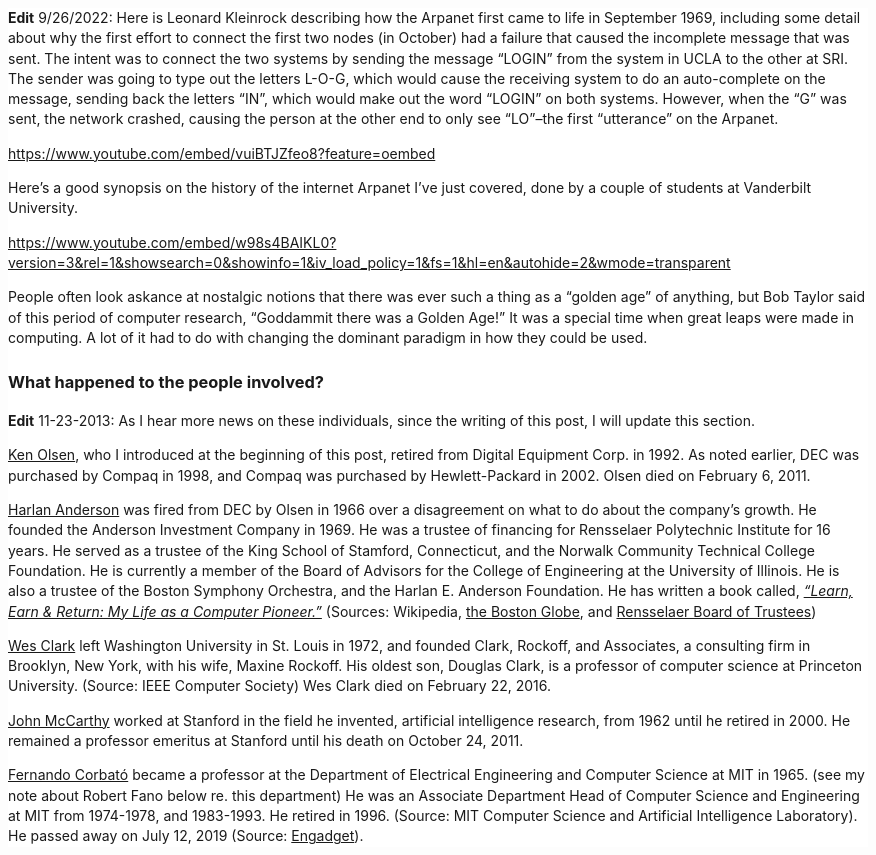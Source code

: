 **Edit** 9/26/2022: Here is Leonard Kleinrock describing how the Arpanet first came to life in September 1969, including some detail about why the first effort to connect the first two nodes (in October) had a failure that caused the incomplete message that was sent. The intent was to connect the two systems by sending the message “LOGIN” from the system in UCLA to the other at SRI. The sender was going to type out the letters L-O-G, which would cause the receiving system to do an auto-complete on the message, sending back the letters “IN”, which would make out the word “LOGIN” on both systems. However, when the “G” was sent, the network crashed, causing the person at the other end to only see “LO”–the first “utterance” on the Arpanet.

https://www.youtube.com/embed/vuiBTJZfeo8?feature=oembed

Here’s a good synopsis on the history of the internet Arpanet I’ve just covered, done by a couple of students at Vanderbilt University.

https://www.youtube.com/embed/w98s4BAIKL0?version=3&rel=1&showsearch=0&showinfo=1&iv_load_policy=1&fs=1&hl=en&autohide=2&wmode=transparent

People often look askance at nostalgic notions that there was ever such a thing as a “golden age” of anything, but Bob Taylor said of this period of computer research, “Goddammit there was a Golden Age!” It was a special time when great leaps were made in computing. A lot of it had to do with changing the dominant paradigm in how they could be used.

### What happened to the people involved?

**Edit** 11-23-2013: As I hear more news on these individuals, since the writing of this post, I will update this section.

[Ken Olsen](http://en.wikipedia.org/wiki/Ken_Olsen), who I introduced at the beginning of this post, retired from Digital Equipment Corp. in 1992. As noted earlier, DEC was purchased by Compaq in 1998, and Compaq was purchased by Hewlett-Packard in 2002. Olsen died on February 6, 2011.

[Harlan Anderson](http://en.wikipedia.org/wiki/Harlan_Anderson) was fired from DEC by Olsen in 1966 over a disagreement on what to do about the company’s growth. He founded the Anderson Investment Company in 1969. He was a trustee of financing for Rensselaer Polytechnic Institute for 16 years. He served as a trustee of the King School of Stamford, Connecticut, and the Norwalk Community Technical College Foundation. He is currently a member of the Board of Advisors for the College of Engineering at the University of Illinois. He is also a trustee of the Boston Symphony Orchestra, and the Harlan E. Anderson Foundation. He has written a book called, [*“Learn, Earn & Return: My Life as a Computer Pioneer.”*](http://www.harlaneanderson.com/) (Sources: Wikipedia, [the Boston Globe](http://www.boston.com/business/technology/innoeco/2009/10/remembering_dec_memoir_from_co.html), and [Rensselaer Board of Trustees](http://rpi.edu/president/bot/anderson.html))

[Wes Clark](http://www.computer.org/portal/web/awards/em-clark) left Washington University in St. Louis in 1972, and founded Clark, Rockoff, and Associates, a consulting firm in Brooklyn, New York, with his wife, Maxine Rockoff. His oldest son, Douglas Clark, is a professor of computer science at Princeton University. (Source: IEEE Computer Society) Wes Clark died on February 22, 2016.

[John McCarthy](http://en.wikipedia.org/wiki/John_McCarthy_(computer_scientist)) worked at Stanford in the field he invented, artificial intelligence research, from 1962 until he retired in 2000. He remained a professor emeritus at Stanford until his death on October 24, 2011.

[Fernando Corbató](http://www.csail.mit.edu/user/1539) became a professor at the Department of Electrical Engineering and Computer Science at MIT in 1965. (see my note about Robert Fano below re. this department) He was an Associate Department Head of Computer Science and Engineering at MIT from 1974-1978, and 1983-1993. He retired in 1996. (Source: MIT Computer Science and Artificial Intelligence Laboratory). He passed away on July 12, 2019 (Source: [Engadget](https://www.engadget.com/2019/07/13/computer-password-inventor-fernando-corbato-dies/?guccounter=1)).
